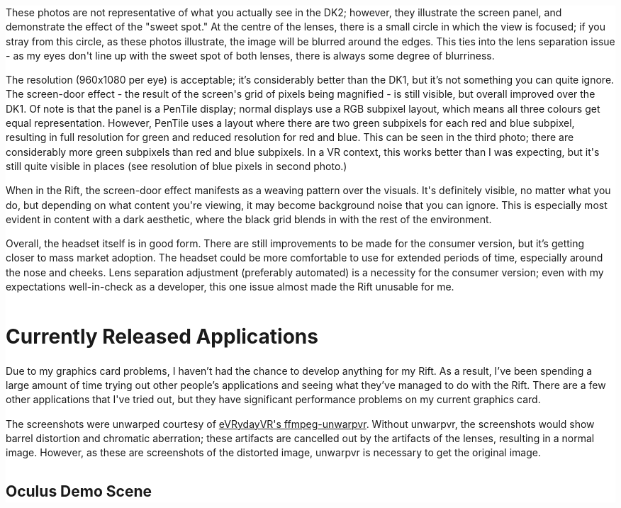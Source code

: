 These photos are not representative of what you actually see in the DK2; however, they illustrate the screen panel, and demonstrate the effect of the "sweet spot." At the centre of the lenses, there is a small circle in which the view is focused; if you stray from this circle, as these photos illustrate, the image will be blurred around the edges. This ties into the lens separation issue - as my eyes don't line up with the sweet spot of both lenses, there is always some degree of blurriness.

The resolution (960x1080 per eye) is acceptable; it’s considerably better than the DK1, but it’s not something you can quite ignore. The screen-door effect - the result of the screen's grid of pixels being magnified - is still visible, but overall improved over the DK1. Of note is that the panel is a PenTile display; normal displays use a RGB subpixel layout, which means all three colours get equal representation. However, PenTile uses a layout where there are two green subpixels for each red and blue subpixel, resulting in full resolution for green and reduced resolution for red and blue. This can be seen in the third photo; there are considerably more green subpixels than red and blue subpixels. In a VR context, this works better than I was expecting, but it's still quite visible in places (see resolution of blue pixels in second photo.)

When in the Rift, the screen-door effect manifests as a weaving pattern over the visuals. It's definitely visible, no matter what you do, but depending on what content you're viewing, it may become background noise that you can ignore. This is especially most evident in content with a dark aesthetic, where the black grid blends in with the rest of the environment.

Overall, the headset itself is in good form. There are still improvements to be made for the consumer version, but it’s getting closer to mass market adoption. The headset could be more comfortable to use for extended periods of time, especially around the nose and cheeks. Lens separation adjustment (preferably automated) is a necessity for the consumer version; even with my expectations well-in-check as a developer, this one issue almost made the Rift unusable for me.

# Currently Released Applications
Due to my graphics card problems, I haven’t had the chance to develop anything for my Rift. As a result, I’ve been spending a large amount of time trying out other people’s applications and seeing what they’ve managed to do with the Rift. There are a few other applications that I've tried out, but they have significant performance problems on my current graphics card.

The screenshots were unwarped courtesy of [eVRydayVR's ffmpeg-unwarpvr](https://github.com/eVRydayVR/ffmpeg-unwarpvr/releases/tag/v0.2). Without unwarpvr, the screenshots would show barrel distortion and chromatic aberration; these artifacts are cancelled out by the artifacts of the lenses, resulting in a normal image. However, as these are screenshots of the distorted image, unwarpvr is necessary to get the original image.

## Oculus Demo Scene